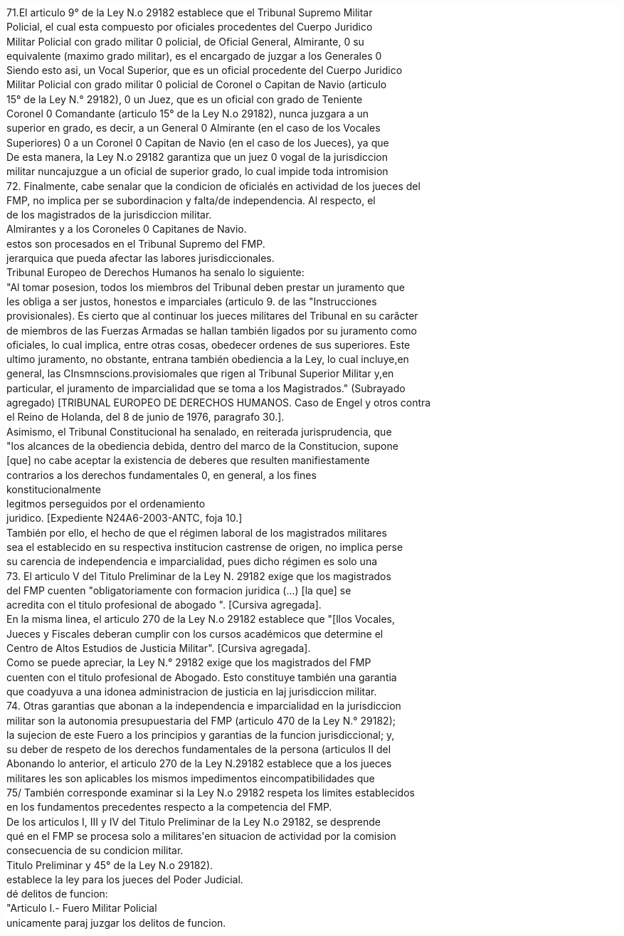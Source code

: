 71.El articulo 9° de la Ley N.o 29182 establece que el Tribunal Supremo Militar  
Policial, el cual esta compuesto por oficiales procedentes del Cuerpo Juridico  
Militar Policial con grado militar 0 policial, de Oficial General, Almirante, 0 su  
equivalente (maximo grado militar), es el encargado de juzgar a los Generales 0  
Siendo esto asi, un Vocal Superior, que es un oficial procedente del Cuerpo Juridico  
Militar Policial con grado militar 0 policial de Coronel o Capitan de Navio (articulo  
15° de la Ley N.° 29182), 0 un Juez, que es un oficial con grado de Teniente  
Coronel 0 Comandante (articulo 15° de la Ley N.o 29182), nunca juzgara a un  
superior en grado, es decir, a un General 0 Almirante (en el caso de los Vocales  
Superiores) 0 a un Coronel 0 Capitan de Navio (en el caso de los Jueces), ya que  
De esta manera, la Ley N.o 29182 garantiza que un juez 0 vogal de la jurisdiccion  
militar nuncajuzgue a un oficial de superior grado, lo cual impide toda intromision  
72. Finalmente, cabe senalar que la condicion de oficialés en actividad de los jueces del  
FMP, no implica per se subordinacion y falta/de independencia. Al respecto, el  
de los magistrados de la jurisdiccion militar.  
Almirantes y a los Coroneles 0 Capitanes de Navio.  
estos son procesados en el Tribunal Supremo del FMP.  
jerarquica que pueda afectar las labores jurisdiccionales.  
Tribunal Europeo de Derechos Humanos ha senalo lo siguiente:  
"Al tomar posesion, todos los miembros del Tribunal deben prestar un juramento que  
les obliga a ser justos, honestos e imparciales (articulo 9. de las "Instrucciones  
provisionales). Es cierto que al continuar los jueces militares del Tribunal en su carâcter  
de miembros de las Fuerzas Armadas se hallan también ligados por su juramento como  
oficiales, lo cual implica, entre otras cosas, obedecer ordenes de sus superiores. Este  
ultimo juramento, no obstante, entrana también obediencia a la Ley, lo cual incluye,en  
general, las CInsmnscions.provisiomales que rigen al Tribunal Superior Militar y,en  
particular, el juramento de imparcialidad que se toma a los Magistrados." (Subrayado  
agregado) [TRIBUNAL EUROPEO DE DERECHOS HUMANOS. Caso de Engel y otros contra  
el Reino de Holanda, del 8 de junio de 1976, paragrafo 30.].  
Asimismo, el Tribunal Constitucional ha senalado, en reiterada jurisprudencia, que  
"los alcances de la obediencia debida, dentro del marco de la Constitucion, supone  
[que] no cabe aceptar la existencia de deberes que resulten manifiestamente  
contrarios a los derechos fundamentales 0, en general, a los fines  
konstitucionalmente  
legitmos perseguidos por el ordenamiento  
juridico. [Expediente N24A6-2003-ANTC, foja 10.]  
También por ello, el hecho de que el régimen laboral de los magistrados militares  
sea el establecido en su respectiva institucion castrense de origen, no implica perse  
su carencia de independencia e imparcialidad, pues dicho régimen es solo una  
73. El articulo V del Titulo Preliminar de la Ley N. 29182 exige que los magistrados  
del FMP cuenten "obligatoriamente con formacion juridica (...) [la que] se  
acredita con el titulo profesional de abogado ". [Cursiva agregada].  
En la misma linea, el articulo 270 de la Ley N.o 29182 establece que "[llos Vocales,  
Jueces y Fiscales deberan cumplir con los cursos académicos que determine el  
Centro de Altos Estudios de Justicia Militar". [Cursiva agregada].  
Como se puede apreciar, la Ley N.° 29182 exige que los magistrados del FMP  
cuenten con el titulo profesional de Abogado. Esto constituye también una garantia  
que coadyuva a una idonea administracion de justicia en laj jurisdiccion militar.  
74. Otras garantias que abonan a la independencia e imparcialidad en la jurisdiccion  
militar son la autonomia presupuestaria del FMP (articulo 470 de la Ley N.° 29182);  
la sujecion de este Fuero a los principios y garantias de la funcion jurisdiccional; y,  
su deber de respeto de los derechos fundamentales de la persona (articulos II del  
Abonando lo anterior, el articulo 270 de la Ley N.29182 establece que a los jueces  
militares les son aplicables los mismos impedimentos eincompatibilidades que  
75/ También corresponde examinar si la Ley N.o 29182 respeta los limites establecidos  
en los fundamentos precedentes respecto a la competencia del FMP.  
De los articulos I, III y IV del Titulo Preliminar de la Ley N.o 29182, se desprende  
qué en el FMP se procesa solo a militares'en situacion de actividad por la comision  
consecuencia de su condicion militar.  
Titulo Preliminar y 45° de la Ley N.o 29182).  
establece la ley para los jueces del Poder Judicial.  
dé delitos de funcion:  
"Articulo I.- Fuero Militar Policial  
unicamente paraj juzgar los delitos de funcion.  